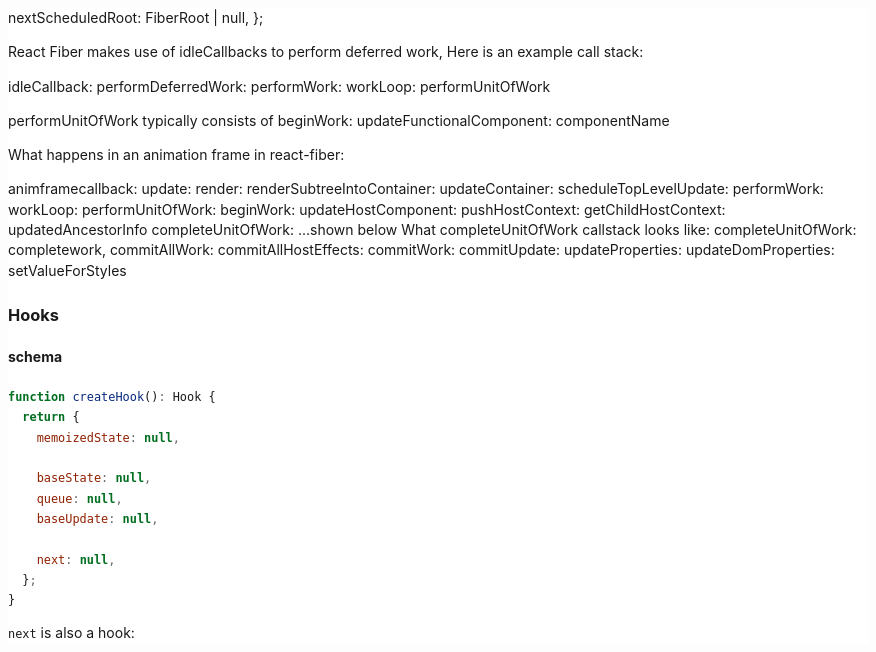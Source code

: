   nextScheduledRoot: FiberRoot | null,
};


 React Fiber makes use of idleCallbacks to perform deferred work,
 Here is an example call stack:

idleCallback:
  performDeferredWork:
    performWork:
      workLoop:
        performUnitOfWork

performUnitOfWork typically consists of
  beginWork:
    updateFunctionalComponent:
      componentName


What happens in an animation frame in react-fiber:

animframecallback:
  update:
    render:
      renderSubtreeIntoContainer:
        updateContainer:
          scheduleTopLevelUpdate:
            performWork:
              workLoop:
                performUnitOfWork:
                  beginWork:
                    updateHostComponent:
                      pushHostContext:
                        getChildHostContext:
                          updatedAncestorInfo
                  completeUnitOfWork:
                    ...shown below
What completeUnitOfWork callstack looks like:
  completeUnitOfWork:
    completework,
    commitAllWork:
      commitAllHostEffects:
        commitWork:
          commitUpdate:
            updateProperties:
              updateDomProperties:
                setValueForStyles



### Hooks 

#### schema 
```js
function createHook(): Hook {
  return {
    memoizedState: null,

    baseState: null,
    queue: null,
    baseUpdate: null,

    next: null,
  };
}
```
`next` is also a hook:
```js
```